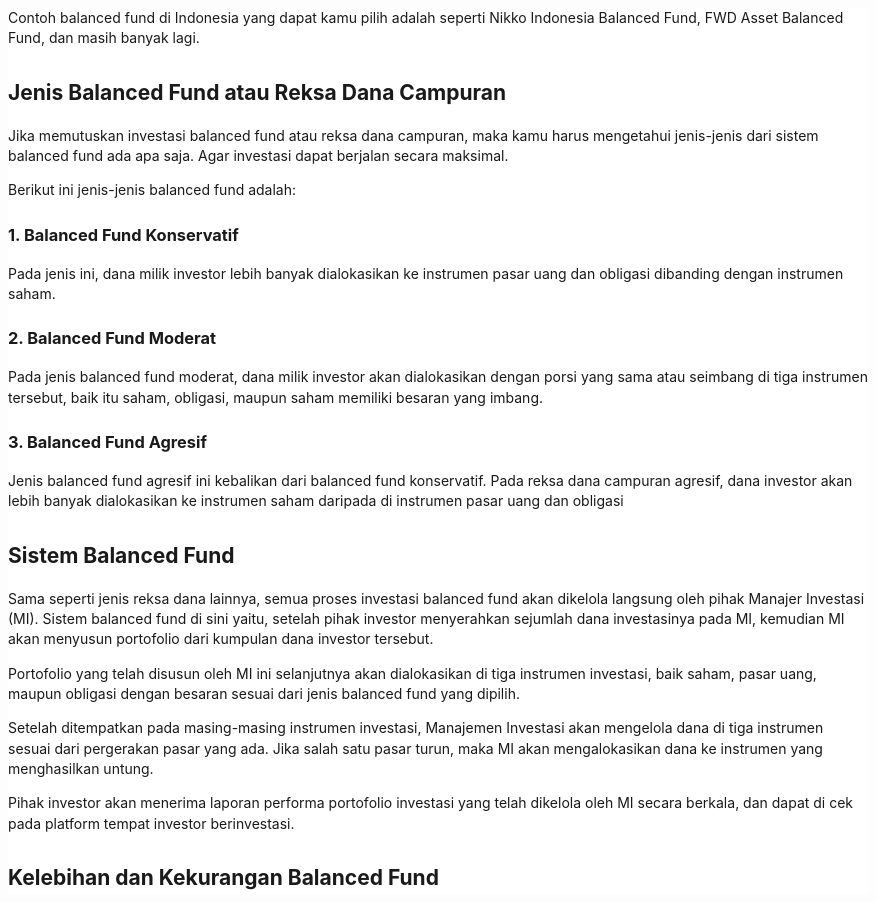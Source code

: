 

Contoh balanced fund di Indonesia yang dapat kamu pilih adalah seperti Nikko Indonesia Balanced Fund, FWD Asset Balanced Fund, dan masih banyak lagi.

## Jenis Balanced Fund atau Reksa Dana Campuran

Jika memutuskan investasi balanced fund atau reksa dana campuran, maka kamu harus mengetahui jenis-jenis dari sistem balanced fund ada apa saja. Agar investasi dapat berjalan secara maksimal.



Berikut ini jenis-jenis balanced fund adalah:

### 1. Balanced Fund Konservatif

Pada jenis ini, dana milik investor lebih banyak dialokasikan ke instrumen pasar uang dan obligasi dibanding dengan instrumen saham.

### 2. Balanced Fund Moderat

Pada jenis balanced fund moderat, dana milik investor akan dialokasikan dengan porsi yang sama atau seimbang di tiga instrumen tersebut, baik itu saham, obligasi, maupun saham memiliki besaran yang imbang.

### 3. Balanced Fund Agresif

Jenis balanced fund agresif ini kebalikan dari balanced fund konservatif. Pada reksa dana campuran agresif, dana investor akan lebih banyak dialokasikan ke instrumen saham daripada di instrumen pasar uang dan obligasi

## Sistem Balanced Fund

Sama seperti jenis reksa dana lainnya, semua proses investasi balanced fund akan dikelola langsung oleh pihak Manajer Investasi (MI). Sistem balanced fund di sini yaitu, setelah pihak investor menyerahkan sejumlah dana investasinya pada MI, kemudian MI akan menyusun portofolio dari kumpulan dana investor tersebut.



Portofolio yang telah disusun oleh MI ini selanjutnya akan dialokasikan di tiga instrumen investasi, baik saham, pasar uang, maupun obligasi dengan besaran sesuai dari jenis balanced fund yang dipilih.



Setelah ditempatkan pada masing-masing instrumen investasi, Manajemen Investasi akan mengelola dana di tiga instrumen sesuai dari pergerakan pasar yang ada. Jika salah satu pasar turun, maka MI akan mengalokasikan dana ke instrumen yang menghasilkan untung.



Pihak investor akan menerima laporan performa portofolio investasi yang telah dikelola oleh MI secara berkala, dan dapat di cek pada platform tempat investor berinvestasi.

## Kelebihan dan Kekurangan Balanced Fund
